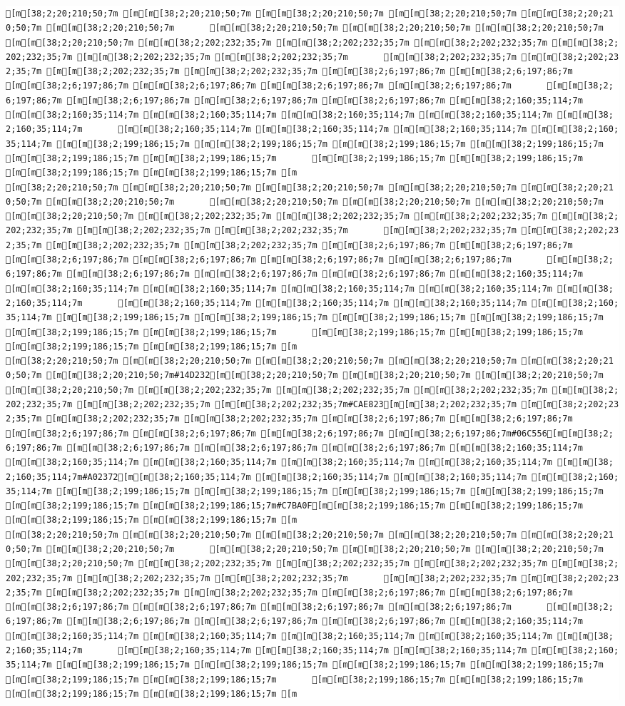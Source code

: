     [m[38;2;20;210;50;7m [m[m[38;2;20;210;50;7m [m[m[38;2;20;210;50;7m [m[m[38;2;20;210;50;7m [m[m[38;2;20;210;50;7m [m[m[38;2;20;210;50;7m       [m[m[38;2;20;210;50;7m [m[m[38;2;20;210;50;7m [m[m[38;2;20;210;50;7m [m[m[38;2;20;210;50;7m [m[m[38;2;202;232;35;7m [m[m[38;2;202;232;35;7m [m[m[38;2;202;232;35;7m [m[m[38;2;202;232;35;7m [m[m[38;2;202;232;35;7m [m[m[38;2;202;232;35;7m       [m[m[38;2;202;232;35;7m [m[m[38;2;202;232;35;7m [m[m[38;2;202;232;35;7m [m[m[38;2;202;232;35;7m [m[m[38;2;6;197;86;7m [m[m[38;2;6;197;86;7m [m[m[38;2;6;197;86;7m [m[m[38;2;6;197;86;7m [m[m[38;2;6;197;86;7m [m[m[38;2;6;197;86;7m       [m[m[38;2;6;197;86;7m [m[m[38;2;6;197;86;7m [m[m[38;2;6;197;86;7m [m[m[38;2;6;197;86;7m [m[m[38;2;160;35;114;7m [m[m[38;2;160;35;114;7m [m[m[38;2;160;35;114;7m [m[m[38;2;160;35;114;7m [m[m[38;2;160;35;114;7m [m[m[38;2;160;35;114;7m       [m[m[38;2;160;35;114;7m [m[m[38;2;160;35;114;7m [m[m[38;2;160;35;114;7m [m[m[38;2;160;35;114;7m [m[m[38;2;199;186;15;7m [m[m[38;2;199;186;15;7m [m[m[38;2;199;186;15;7m [m[m[38;2;199;186;15;7m [m[m[38;2;199;186;15;7m [m[m[38;2;199;186;15;7m       [m[m[38;2;199;186;15;7m [m[m[38;2;199;186;15;7m [m[m[38;2;199;186;15;7m [m[m[38;2;199;186;15;7m [m
    [m[38;2;20;210;50;7m [m[m[38;2;20;210;50;7m [m[m[38;2;20;210;50;7m [m[m[38;2;20;210;50;7m [m[m[38;2;20;210;50;7m [m[m[38;2;20;210;50;7m       [m[m[38;2;20;210;50;7m [m[m[38;2;20;210;50;7m [m[m[38;2;20;210;50;7m [m[m[38;2;20;210;50;7m [m[m[38;2;202;232;35;7m [m[m[38;2;202;232;35;7m [m[m[38;2;202;232;35;7m [m[m[38;2;202;232;35;7m [m[m[38;2;202;232;35;7m [m[m[38;2;202;232;35;7m       [m[m[38;2;202;232;35;7m [m[m[38;2;202;232;35;7m [m[m[38;2;202;232;35;7m [m[m[38;2;202;232;35;7m [m[m[38;2;6;197;86;7m [m[m[38;2;6;197;86;7m [m[m[38;2;6;197;86;7m [m[m[38;2;6;197;86;7m [m[m[38;2;6;197;86;7m [m[m[38;2;6;197;86;7m       [m[m[38;2;6;197;86;7m [m[m[38;2;6;197;86;7m [m[m[38;2;6;197;86;7m [m[m[38;2;6;197;86;7m [m[m[38;2;160;35;114;7m [m[m[38;2;160;35;114;7m [m[m[38;2;160;35;114;7m [m[m[38;2;160;35;114;7m [m[m[38;2;160;35;114;7m [m[m[38;2;160;35;114;7m       [m[m[38;2;160;35;114;7m [m[m[38;2;160;35;114;7m [m[m[38;2;160;35;114;7m [m[m[38;2;160;35;114;7m [m[m[38;2;199;186;15;7m [m[m[38;2;199;186;15;7m [m[m[38;2;199;186;15;7m [m[m[38;2;199;186;15;7m [m[m[38;2;199;186;15;7m [m[m[38;2;199;186;15;7m       [m[m[38;2;199;186;15;7m [m[m[38;2;199;186;15;7m [m[m[38;2;199;186;15;7m [m[m[38;2;199;186;15;7m [m
    [m[38;2;20;210;50;7m [m[m[38;2;20;210;50;7m [m[m[38;2;20;210;50;7m [m[m[38;2;20;210;50;7m [m[m[38;2;20;210;50;7m [m[m[38;2;20;210;50;7m#14D232[m[m[38;2;20;210;50;7m [m[m[38;2;20;210;50;7m [m[m[38;2;20;210;50;7m [m[m[38;2;20;210;50;7m [m[m[38;2;202;232;35;7m [m[m[38;2;202;232;35;7m [m[m[38;2;202;232;35;7m [m[m[38;2;202;232;35;7m [m[m[38;2;202;232;35;7m [m[m[38;2;202;232;35;7m#CAE823[m[m[38;2;202;232;35;7m [m[m[38;2;202;232;35;7m [m[m[38;2;202;232;35;7m [m[m[38;2;202;232;35;7m [m[m[38;2;6;197;86;7m [m[m[38;2;6;197;86;7m [m[m[38;2;6;197;86;7m [m[m[38;2;6;197;86;7m [m[m[38;2;6;197;86;7m [m[m[38;2;6;197;86;7m#06C556[m[m[38;2;6;197;86;7m [m[m[38;2;6;197;86;7m [m[m[38;2;6;197;86;7m [m[m[38;2;6;197;86;7m [m[m[38;2;160;35;114;7m [m[m[38;2;160;35;114;7m [m[m[38;2;160;35;114;7m [m[m[38;2;160;35;114;7m [m[m[38;2;160;35;114;7m [m[m[38;2;160;35;114;7m#A02372[m[m[38;2;160;35;114;7m [m[m[38;2;160;35;114;7m [m[m[38;2;160;35;114;7m [m[m[38;2;160;35;114;7m [m[m[38;2;199;186;15;7m [m[m[38;2;199;186;15;7m [m[m[38;2;199;186;15;7m [m[m[38;2;199;186;15;7m [m[m[38;2;199;186;15;7m [m[m[38;2;199;186;15;7m#C7BA0F[m[m[38;2;199;186;15;7m [m[m[38;2;199;186;15;7m [m[m[38;2;199;186;15;7m [m[m[38;2;199;186;15;7m [m
    [m[38;2;20;210;50;7m [m[m[38;2;20;210;50;7m [m[m[38;2;20;210;50;7m [m[m[38;2;20;210;50;7m [m[m[38;2;20;210;50;7m [m[m[38;2;20;210;50;7m       [m[m[38;2;20;210;50;7m [m[m[38;2;20;210;50;7m [m[m[38;2;20;210;50;7m [m[m[38;2;20;210;50;7m [m[m[38;2;202;232;35;7m [m[m[38;2;202;232;35;7m [m[m[38;2;202;232;35;7m [m[m[38;2;202;232;35;7m [m[m[38;2;202;232;35;7m [m[m[38;2;202;232;35;7m       [m[m[38;2;202;232;35;7m [m[m[38;2;202;232;35;7m [m[m[38;2;202;232;35;7m [m[m[38;2;202;232;35;7m [m[m[38;2;6;197;86;7m [m[m[38;2;6;197;86;7m [m[m[38;2;6;197;86;7m [m[m[38;2;6;197;86;7m [m[m[38;2;6;197;86;7m [m[m[38;2;6;197;86;7m       [m[m[38;2;6;197;86;7m [m[m[38;2;6;197;86;7m [m[m[38;2;6;197;86;7m [m[m[38;2;6;197;86;7m [m[m[38;2;160;35;114;7m [m[m[38;2;160;35;114;7m [m[m[38;2;160;35;114;7m [m[m[38;2;160;35;114;7m [m[m[38;2;160;35;114;7m [m[m[38;2;160;35;114;7m       [m[m[38;2;160;35;114;7m [m[m[38;2;160;35;114;7m [m[m[38;2;160;35;114;7m [m[m[38;2;160;35;114;7m [m[m[38;2;199;186;15;7m [m[m[38;2;199;186;15;7m [m[m[38;2;199;186;15;7m [m[m[38;2;199;186;15;7m [m[m[38;2;199;186;15;7m [m[m[38;2;199;186;15;7m       [m[m[38;2;199;186;15;7m [m[m[38;2;199;186;15;7m [m[m[38;2;199;186;15;7m [m[m[38;2;199;186;15;7m [m